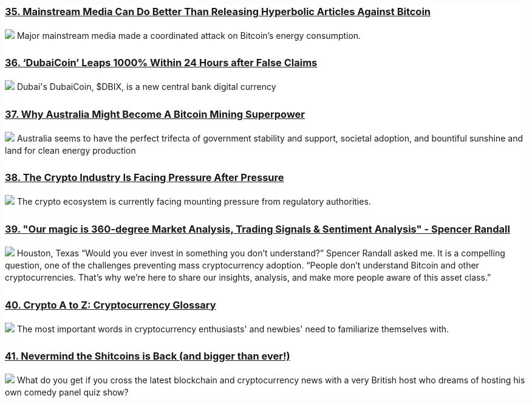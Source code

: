 ### [35. Mainstream Media Can Do Better Than Releasing Hyperbolic Articles Against Bitcoin](https://hackernoon.com/mainstream-media-can-do-better-than-releasing-hyperbolic-articles-against-bitcoin)
![](https://cdn.hackernoon.com/images/C1NMxASo99bwSkaydbB9HmaaIYz1-1aa3wcb.jpeg)
Major mainstream media made a coordinated attack on Bitcoin’s energy consumption.

### [36. ‘DubaiCoin’ Leaps 1000% Within 24 Hours after False Claims](https://hackernoon.com/dubaicoin-leaps-1000percent-within-24-hours-after-false-claims-s188311n)
![](https://cdn.hackernoon.com/images/s7Uy4vUGHkagAvzLcOwQqTObOP03-fho344k.jpeg)
Dubai's DubaiCoin, $DBIX, is a new central bank digital currency

### [37. Why Australia Might Become A Bitcoin Mining Superpower](https://hackernoon.com/why-australia-might-become-a-bitcoin-mining-superpower)
![](https://cdn.hackernoon.com/images/C1NMxASo99bwSkaydbB9HmaaIYz1-j493wo9.jpeg)
Australia seems to have the perfect trifecta of government stability and support, societal adoption, and bountiful sunshine and land for clean energy production

### [38. The Crypto Industry Is Facing Pressure After Pressure](https://hackernoon.com/the-crypto-industry-is-facing-pressure-after-pressure)
![](https://cdn.hackernoon.com/images/1YvrWCjGHyVKRn1m8BPgUGWg2Xy2-ve93gay.jpeg)
The crypto ecosystem is currently facing mounting pressure from regulatory authorities. 

### [39. "Our magic is 360-degree Market Analysis, Trading Signals & Sentiment Analysis" - Spencer Randall](https://hackernoon.com/our-magic-is-360-degree-market-analysis-trading-signals-and-sentiment-analysis-spencer-randall-2u2e3770)
![](https://cdn.hackernoon.com/images/JTw2M3rQabaxNg3EFoNIxjmC1ZB3-mkk37f3.jpeg)
Houston, Texas “Would you ever invest in something you don’t understand?” Spencer Randall asked me. It is a compelling question, one of the challenges preventing mass cryptocurrency adoption. “People don’t understand Bitcoin and other cryptocurrencies. That’s why we’re here to share our insights, analysis, and make more people aware of this asset class.”

### [40. Crypto A to Z: Cryptocurrency Glossary](https://hackernoon.com/crypto-a-to-z-cryptocurrency-glossary)
![](https://cdn.hackernoon.com/images/MUo6MihNAVUIcUvRBbcToKZ7MKh1-tf93p08.jpeg)
The most important words in cryptocurrency enthusiasts' and newbies' need to familiarize themselves with.

### [41. Nevermind the Shitcoins is Back (and bigger than ever!)](https://hackernoon.com/nevermind-the-shitcoins-is-back-and-bigger-than-ever)
![](https://cdn.hackernoon.com/images/wb443va6tWfO9ezfAOTebkX324z2-rno3p4t.jpeg)
What do you get if you cross the latest blockchain and cryptocurrency news with a very British host who dreams of hosting his own comedy panel quiz show? 
